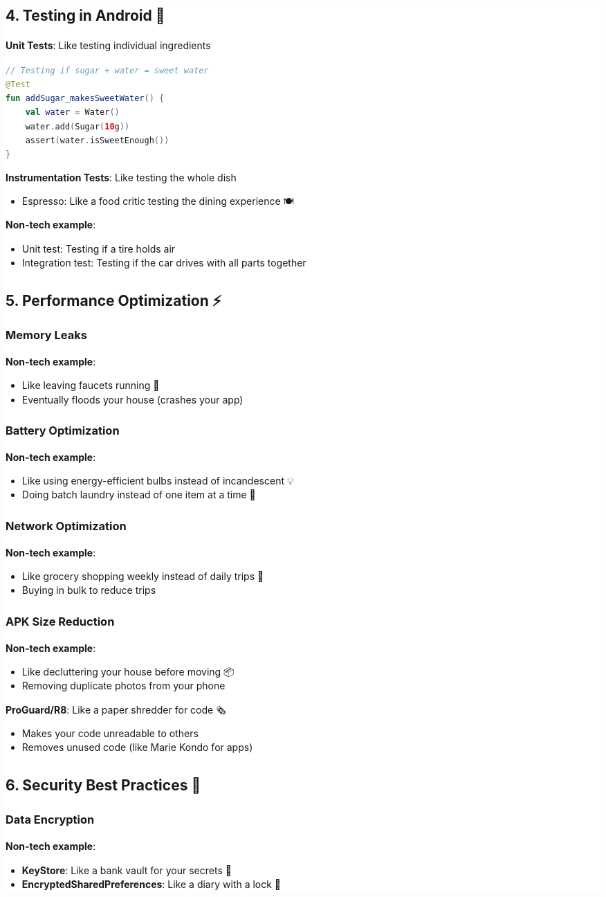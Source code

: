 ## 4. Testing in Android 🧪

**Unit Tests**: Like testing individual ingredients
```kotlin
// Testing if sugar + water = sweet water
@Test
fun addSugar_makesSweetWater() {
    val water = Water()
    water.add(Sugar(10g))
    assert(water.isSweetEnough())
}
```

**Instrumentation Tests**: Like testing the whole dish
- Espresso: Like a food critic testing the dining experience 🍽️

**Non-tech example**:
- Unit test: Testing if a tire holds air
- Integration test: Testing if the car drives with all parts together

## 5. Performance Optimization ⚡

### Memory Leaks
**Non-tech example**: 
- Like leaving faucets running 🚰
- Eventually floods your house (crashes your app)

### Battery Optimization
**Non-tech example**:
- Like using energy-efficient bulbs instead of incandescent 💡
- Doing batch laundry instead of one item at a time 👕

### Network Optimization
**Non-tech example**:
- Like grocery shopping weekly instead of daily trips 🛒
- Buying in bulk to reduce trips

### APK Size Reduction
**Non-tech example**:
- Like decluttering your house before moving 📦
- Removing duplicate photos from your phone

**ProGuard/R8**: Like a paper shredder for code 🗞️
- Makes your code unreadable to others
- Removes unused code (like Marie Kondo for apps)

## 6. Security Best Practices 🔐

### Data Encryption
**Non-tech example**:
- **KeyStore**: Like a bank vault for your secrets 🏦
- **EncryptedSharedPreferences**: Like a diary with a lock 📔
